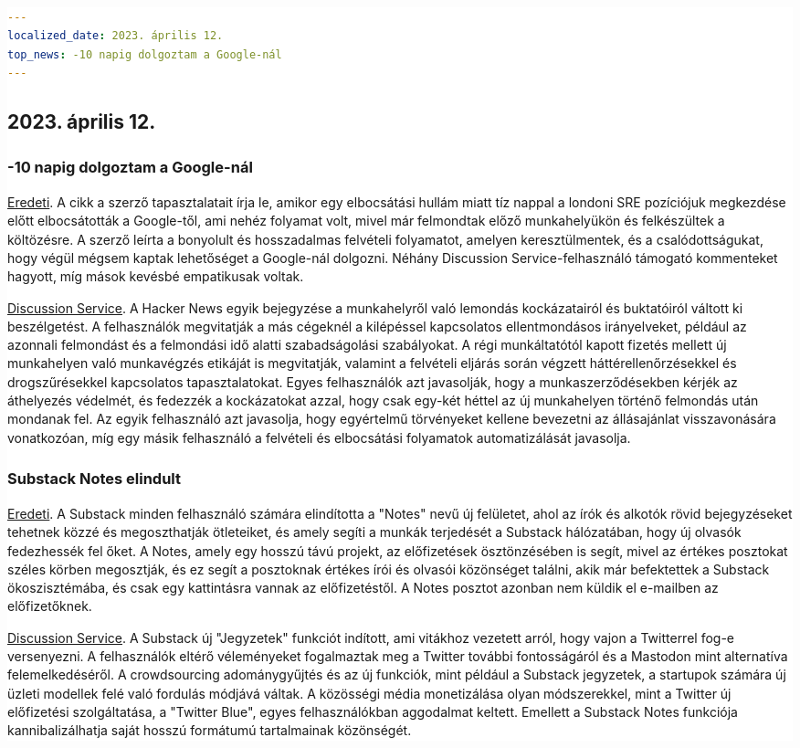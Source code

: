 ```yaml
---
localized_date: 2023. április 12.
top_news: -10 napig dolgoztam a Google-nál
---
```




## 2023. április 12.

### -10 napig dolgoztam a Google-nál

[Eredeti](https://andgein.ru/blog/all/20-i-worked-at-google-for-10-days/).
A cikk a szerző tapasztalatait írja le, amikor egy elbocsátási hullám miatt tíz nappal a londoni SRE pozíciójuk megkezdése előtt elbocsátották a Google-től, ami nehéz folyamat volt, mivel már felmondtak előző munkahelyükön és felkészültek a költözésre. A szerző leírta a bonyolult és hosszadalmas felvételi folyamatot, amelyen keresztülmentek, és a csalódottságukat, hogy végül mégsem kaptak lehetőséget a Google-nál dolgozni. Néhány Discussion Service-felhasználó támogató kommenteket hagyott, míg mások kevésbé empatikusak voltak.

[Discussion Service](http://news.ycombinator.com/item?id=35525294).
A Hacker News egyik bejegyzése a munkahelyről való lemondás kockázatairól és buktatóiról váltott ki beszélgetést. A felhasználók megvitatják a más cégeknél a kilépéssel kapcsolatos ellentmondásos irányelveket, például az azonnali felmondást és a felmondási idő alatti szabadságolási szabályokat. A régi munkáltatótól kapott fizetés mellett új munkahelyen való munkavégzés etikáját is megvitatják, valamint a felvételi eljárás során végzett háttérellenőrzésekkel és drogszűrésekkel kapcsolatos tapasztalatokat. Egyes felhasználók azt javasolják, hogy a munkaszerződésekben kérjék az áthelyezés védelmét, és fedezzék a kockázatokat azzal, hogy csak egy-két héttel az új munkahelyen történő felmondás után mondanak fel. Az egyik felhasználó azt javasolja, hogy egyértelmű törvényeket kellene bevezetni az állásajánlat visszavonására vonatkozóan, míg egy másik felhasználó a felvételi és elbocsátási folyamatok automatizálását javasolja.

### Substack Notes elindult

[Eredeti](https://on.substack.com/p/notes).
A Substack minden felhasználó számára elindította a "Notes" nevű új felületet, ahol az írók és alkotók rövid bejegyzéseket tehetnek közzé és megoszthatják ötleteiket, és amely segíti a munkák terjedését a Substack hálózatában, hogy új olvasók fedezhessék fel őket. A Notes, amely egy hosszú távú projekt, az előfizetések ösztönzésében is segít, mivel az értékes posztokat széles körben megosztják, és ez segít a posztoknak értékes írói és olvasói közönséget találni, akik már befektettek a Substack ökoszisztémába, és csak egy kattintásra vannak az előfizetéstől. A Notes posztot azonban nem küldik el e-mailben az előfizetőknek.

[Discussion Service](http://news.ycombinator.com/item?id=35526768).
A Substack új "Jegyzetek" funkciót indított, ami vitákhoz vezetett arról, hogy vajon a Twitterrel fog-e versenyezni. A felhasználók eltérő véleményeket fogalmaztak meg a Twitter további fontosságáról és a Mastodon mint alternatíva felemelkedéséről. A crowdsourcing adománygyűjtés és az új funkciók, mint például a Substack jegyzetek, a startupok számára új üzleti modellek felé való fordulás módjává váltak. A közösségi média monetizálása olyan módszerekkel, mint a Twitter új előfizetési szolgáltatása, a "Twitter Blue", egyes felhasználókban aggodalmat keltett. Emellett a Substack Notes funkciója kannibalizálhatja saját hosszú formátumú tartalmainak közönségét.
